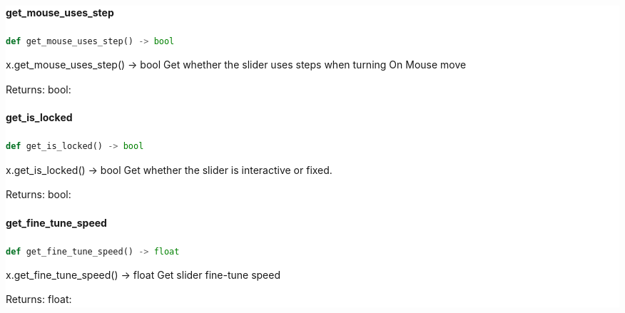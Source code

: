 <a id="unreal.AudioMaterialSlider.get_mouse_uses_step"></a>

#### get_mouse_uses_step

```python
def get_mouse_uses_step() -> bool
```

x.get_mouse_uses_step() -> bool
Get whether the slider uses steps when turning On Mouse move

Returns:
    bool:

<a id="unreal.AudioMaterialSlider.get_is_locked"></a>

#### get_is_locked

```python
def get_is_locked() -> bool
```

x.get_is_locked() -> bool
Get whether the slider is interactive or fixed.

Returns:
    bool:

<a id="unreal.AudioMaterialSlider.get_fine_tune_speed"></a>

#### get_fine_tune_speed

```python
def get_fine_tune_speed() -> float
```

x.get_fine_tune_speed() -> float
Get slider fine-tune speed

Returns:
    float:

<a id="unreal.AudioMeter"></a>